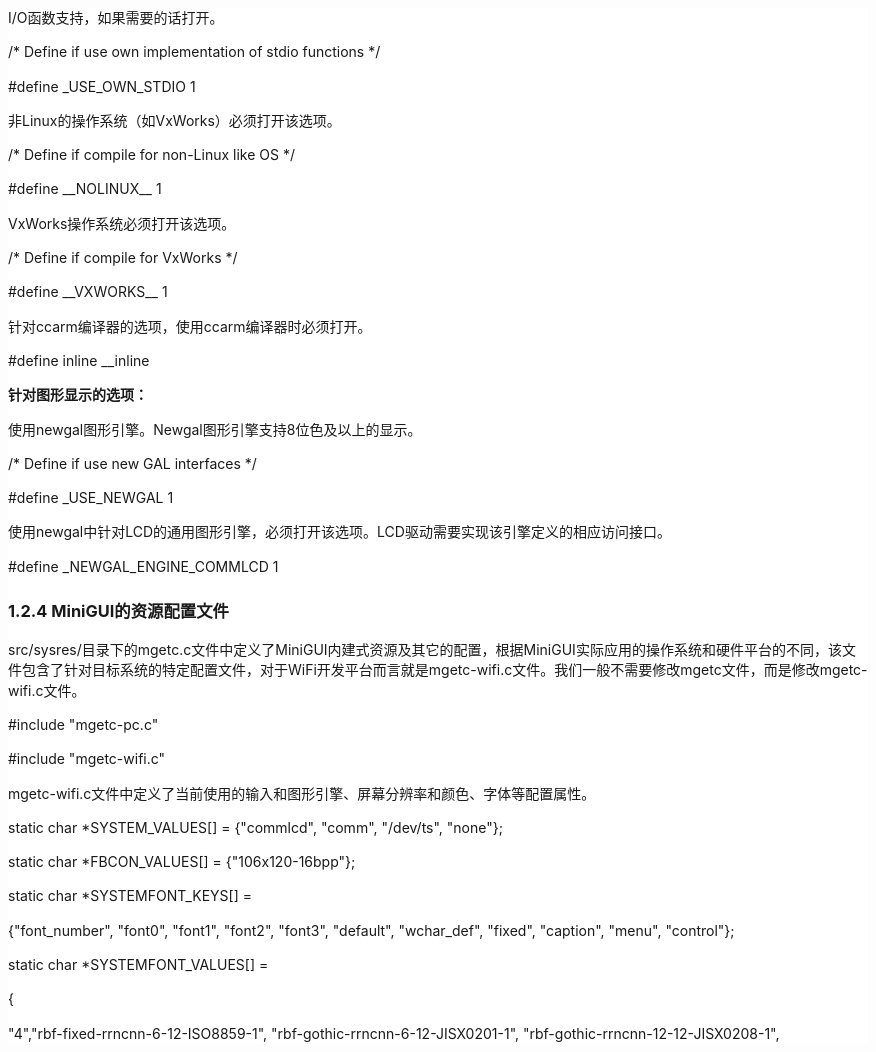 I/O函数支持，如果需要的话打开。

/\* Define if use own implementation of stdio functions \*/

\#define \_USE\_OWN\_STDIO 1

非Linux的操作系统（如VxWorks）必须打开该选项。

/\* Define if compile for non-Linux like OS \*/

\#define \_\_NOLINUX\_\_ 1

VxWorks操作系统必须打开该选项。

/\* Define if compile for VxWorks \*/

\#define \_\_VXWORKS\_\_ 1

针对ccarm编译器的选项，使用ccarm编译器时必须打开。

\#define inline \_\_inline

**针对图形显示的选项：**

使用newgal图形引擎。Newgal图形引擎支持8位色及以上的显示。

/\* Define if use new GAL interfaces \*/

\#define \_USE\_NEWGAL 1

使用newgal中针对LCD的通用图形引擎，必须打开该选项。LCD驱动需要实现该引擎定义的相应访问接口。

\#define \_NEWGAL\_ENGINE\_COMMLCD 1

### 1.2.4 MiniGUI的资源配置文件

src/sysres/目录下的mgetc.c文件中定义了MiniGUI内建式资源及其它的配置，根据MiniGUI实际应用的操作系统和硬件平台的不同，该文件包含了针对目标系统的特定配置文件，对于WiFi开发平台而言就是mgetc-wifi.c文件。我们一般不需要修改mgetc文件，而是修改mgetc-wifi.c文件。

\#include "mgetc-pc.c"

\#include "mgetc-wifi.c"

mgetc-wifi.c文件中定义了当前使用的输入和图形引擎、屏幕分辨率和颜色、字体等配置属性。

static char \*SYSTEM\_VALUES\[\] = {"commlcd", "comm", "/dev/ts",
"none"};

static char \*FBCON\_VALUES\[\] = {"106x120-16bpp"};

static char \*SYSTEMFONT\_KEYS\[\] =

{"font\_number", "font0", "font1", "font2", "font3", "default",
"wchar\_def", "fixed", "caption", "menu", "control"};

static char \*SYSTEMFONT\_VALUES\[\] =

{

"4","rbf-fixed-rrncnn-6-12-ISO8859-1",
"rbf-gothic-rrncnn-6-12-JISX0201-1",
"rbf-gothic-rrncnn-12-12-JISX0208-1",
